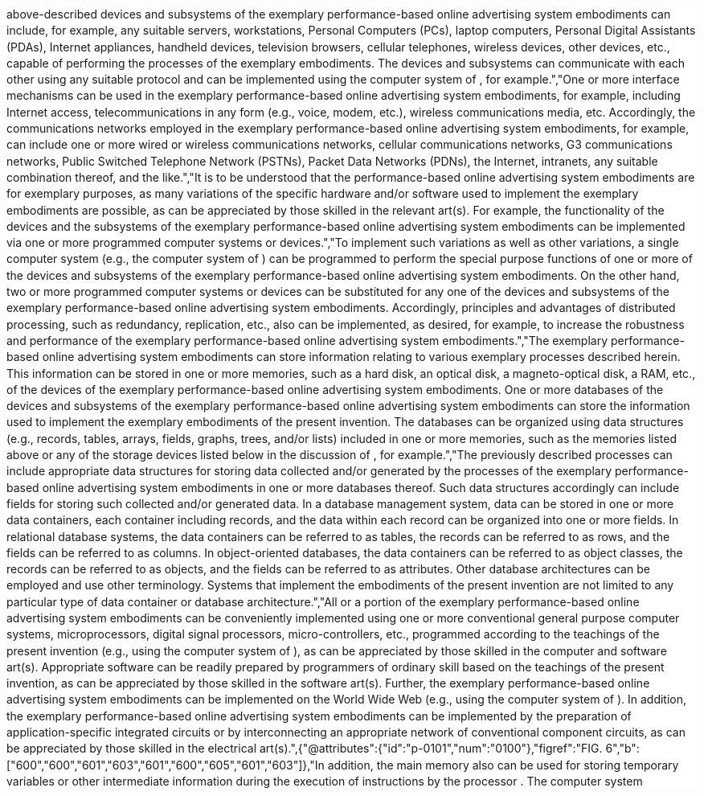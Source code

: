 above-described devices and subsystems of the exemplary performance-based online advertising system embodiments can include, for example, any suitable servers, workstations, Personal Computers (PCs), laptop computers, Personal Digital Assistants (PDAs), Internet appliances, handheld devices, television browsers, cellular telephones, wireless devices, other devices, etc., capable of performing the processes of the exemplary embodiments. The devices and subsystems can communicate with each other using any suitable protocol and can be implemented using the computer system  of , for example.","One or more interface mechanisms can be used in the exemplary performance-based online advertising system embodiments, for example, including Internet access, telecommunications in any form (e.g., voice, modem, etc.), wireless communications media, etc. Accordingly, the communications networks employed in the exemplary performance-based online advertising system embodiments, for example, can include one or more wired or wireless communications networks, cellular communications networks, G3 communications networks, Public Switched Telephone Network (PSTNs), Packet Data Networks (PDNs), the Internet, intranets, any suitable combination thereof, and the like.","It is to be understood that the performance-based online advertising system embodiments are for exemplary purposes, as many variations of the specific hardware and\/or software used to implement the exemplary embodiments are possible, as can be appreciated by those skilled in the relevant art(s). For example, the functionality of the devices and the subsystems of the exemplary performance-based online advertising system embodiments can be implemented via one or more programmed computer systems or devices.","To implement such variations as well as other variations, a single computer system (e.g., the computer system  of ) can be programmed to perform the special purpose functions of one or more of the devices and subsystems of the exemplary performance-based online advertising system embodiments. On the other hand, two or more programmed computer systems or devices can be substituted for any one of the devices and subsystems of the exemplary performance-based online advertising system embodiments. Accordingly, principles and advantages of distributed processing, such as redundancy, replication, etc., also can be implemented, as desired, for example, to increase the robustness and performance of the exemplary performance-based online advertising system embodiments.","The exemplary performance-based online advertising system embodiments can store information relating to various exemplary processes described herein. This information can be stored in one or more memories, such as a hard disk, an optical disk, a magneto-optical disk, a RAM, etc., of the devices of the exemplary performance-based online advertising system embodiments. One or more databases of the devices and subsystems of the exemplary performance-based online advertising system embodiments can store the information used to implement the exemplary embodiments of the present invention. The databases can be organized using data structures (e.g., records, tables, arrays, fields, graphs, trees, and\/or lists) included in one or more memories, such as the memories listed above or any of the storage devices listed below in the discussion of , for example.","The previously described processes can include appropriate data structures for storing data collected and\/or generated by the processes of the exemplary performance-based online advertising system embodiments in one or more databases thereof. Such data structures accordingly can include fields for storing such collected and\/or generated data. In a database management system, data can be stored in one or more data containers, each container including records, and the data within each record can be organized into one or more fields. In relational database systems, the data containers can be referred to as tables, the records can be referred to as rows, and the fields can be referred to as columns. In object-oriented databases, the data containers can be referred to as object classes, the records can be referred to as objects, and the fields can be referred to as attributes. Other database architectures can be employed and use other terminology. Systems that implement the embodiments of the present invention are not limited to any particular type of data container or database architecture.","All or a portion of the exemplary performance-based online advertising system embodiments can be conveniently implemented using one or more conventional general purpose computer systems, microprocessors, digital signal processors, micro-controllers, etc., programmed according to the teachings of the present invention (e.g., using the computer system of ), as can be appreciated by those skilled in the computer and software art(s). Appropriate software can be readily prepared by programmers of ordinary skill based on the teachings of the present invention, as can be appreciated by those skilled in the software art(s). Further, the exemplary performance-based online advertising system embodiments can be implemented on the World Wide Web (e.g., using the computer system of ). In addition, the exemplary performance-based online advertising system embodiments can be implemented by the preparation of application-specific integrated circuits or by interconnecting an appropriate network of conventional component circuits, as can be appreciated by those skilled in the electrical art(s).",{"@attributes":{"id":"p-0101","num":"0100"},"figref":"FIG. 6","b":["600","600","601","603","601","600","605","601","603"]},"In addition, the main memory  also can be used for storing temporary variables or other intermediate information during the execution of instructions by the processor . The computer system
